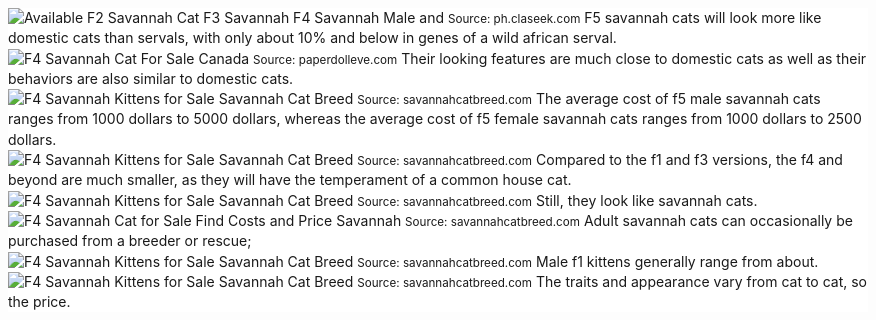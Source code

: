 <aside>
<img class="v-image ads-img" alt="Available F2 Savannah Cat F3 Savannah F4 Savannah Male and" src="https://ph.claseek.com/oc-content/media/PH/uploads/827/165450.jpg" width="100%" onerror="this.onerror=null;this.src='data:image/gif;base64,R0lGODlhAQABAAAAACH5BAEKAAEALAAAAAABAAEAAAICTAEAOw==';" />
<small>Source: ph.claseek.com</small>
F5 savannah cats will look more like domestic cats than servals, with only about 10% and below in genes of a wild african serval.
</aside>

<aside>
<img class="v-image ads-img" alt="F4 Savannah Cat For Sale Canada" src="https://animal.direct/files/08-2020/ad39418/f4-savannah-kitten-for-608050550_large.jpeg" width="100%" onerror="this.onerror=null;this.src='data:image/gif;base64,R0lGODlhAQABAAAAACH5BAEKAAEALAAAAAABAAEAAAICTAEAOw==';" />
<small>Source: paperdolleve.com</small>
Their looking features are much close to domestic cats as well as their behaviors are also similar to domestic cats.
</aside>

<aside>
<img class="v-image ads-img" alt="F4 Savannah Kittens for Sale Savannah Cat Breed" src="https://savannahcatbreed.com/wp-content/uploads/2020/11/Gia4-1.jpg" width="100%" onerror="this.onerror=null;this.src='data:image/gif;base64,R0lGODlhAQABAAAAACH5BAEKAAEALAAAAAABAAEAAAICTAEAOw==';" />
<small>Source: savannahcatbreed.com</small>
The average cost of f5 male savannah cats ranges from 1000 dollars to 5000 dollars, whereas the average cost of f5 female savannah cats ranges from 1000 dollars to 2500 dollars.
</aside>

<aside>
<img class="v-image ads-img" alt="F4 Savannah Kittens for Sale Savannah Cat Breed" src="https://savannahcatbreed.com/wp-content/uploads/2020/11/Gia4-2.jpg" width="100%" onerror="this.onerror=null;this.src='data:image/gif;base64,R0lGODlhAQABAAAAACH5BAEKAAEALAAAAAABAAEAAAICTAEAOw==';" />
<small>Source: savannahcatbreed.com</small>
Compared to the f1 and f3 versions, the f4 and beyond are much smaller, as they will have the temperament of a common house cat.
</aside>

<aside>
<img class="v-image ads-img" alt="F4 Savannah Kittens for Sale Savannah Cat Breed" src="https://savannahcatbreed.com/wp-content/uploads/2020/10/Gia3-1.jpg" width="100%" onerror="this.onerror=null;this.src='data:image/gif;base64,R0lGODlhAQABAAAAACH5BAEKAAEALAAAAAABAAEAAAICTAEAOw==';" />
<small>Source: savannahcatbreed.com</small>
Still, they look like savannah cats.
</aside>

<aside>
<img class="v-image ads-img" alt="F4 Savannah Cat for Sale Find Costs and Price Savannah" src="https://savannahcatbreed.com/wp-content/uploads/2019/01/G3-1.jpg" width="100%" onerror="this.onerror=null;this.src='data:image/gif;base64,R0lGODlhAQABAAAAACH5BAEKAAEALAAAAAABAAEAAAICTAEAOw==';" />
<small>Source: savannahcatbreed.com</small>
Adult savannah cats can occasionally be purchased from a breeder or rescue;
</aside>

<aside>
<img class="v-image ads-img" alt="F4 Savannah Kittens for Sale Savannah Cat Breed" src="https://savannahcatbreed.com/wp-content/uploads/2020/05/G5-1.jpg" width="100%" onerror="this.onerror=null;this.src='data:image/gif;base64,R0lGODlhAQABAAAAACH5BAEKAAEALAAAAAABAAEAAAICTAEAOw==';" />
<small>Source: savannahcatbreed.com</small>
Male f1 kittens generally range from about.
</aside>

<aside>
<img class="v-image ads-img" alt="F4 Savannah Kittens for Sale Savannah Cat Breed" src="https://savannahcatbreed.com/wp-content/uploads/2020/05/G5-2.jpg" width="100%" onerror="this.onerror=null;this.src='data:image/gif;base64,R0lGODlhAQABAAAAACH5BAEKAAEALAAAAAABAAEAAAICTAEAOw==';" />
<small>Source: savannahcatbreed.com</small>
The traits and appearance vary from cat to cat, so the price.
</aside>
